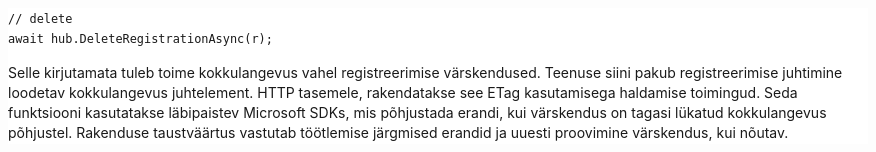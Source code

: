     // delete
    await hub.DeleteRegistrationAsync(r);


Selle kirjutamata tuleb toime kokkulangevus vahel registreerimise värskendused. Teenuse siini pakub registreerimise juhtimine loodetav kokkulangevus juhtelement. HTTP tasemele, rakendatakse see ETag kasutamisega haldamise toimingud. Seda funktsiooni kasutatakse läbipaistev Microsoft SDKs, mis põhjustada erandi, kui värskendus on tagasi lükatud kokkulangevus põhjustel. Rakenduse taustväärtus vastutab töötlemise järgmised erandid ja uuesti proovimine värskendus, kui nõutav.